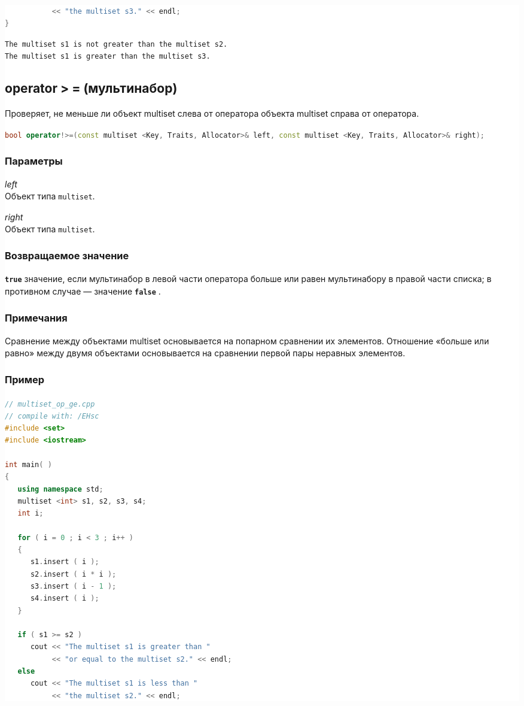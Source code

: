 ```cpp
           << "the multiset s3." << endl;
}
```

```Output
The multiset s1 is not greater than the multiset s2.
The multiset s1 is greater than the multiset s3.
```

## <a name="operatorgt-multiset"></a><a name="op_gt_eq_multiset"></a> operator &gt; = (мультинабор)

Проверяет, не меньше ли объект multiset слева от оператора объекта multiset справа от оператора.

```cpp
bool operator!>=(const multiset <Key, Traits, Allocator>& left, const multiset <Key, Traits, Allocator>& right);
```

### <a name="parameters"></a>Параметры

*left*\
Объект типа `multiset`.

*right*\
Объект типа `multiset`.

### <a name="return-value"></a>Возвращаемое значение

**`true`** значение, если мультинабор в левой части оператора больше или равен мультинабору в правой части списка; в противном случае — значение **`false`** .

### <a name="remarks"></a>Примечания

Сравнение между объектами multiset основывается на попарном сравнении их элементов. Отношение «больше или равно» между двумя объектами основывается на сравнении первой пары неравных элементов.

### <a name="example"></a>Пример

```cpp
// multiset_op_ge.cpp
// compile with: /EHsc
#include <set>
#include <iostream>

int main( )
{
   using namespace std;
   multiset <int> s1, s2, s3, s4;
   int i;

   for ( i = 0 ; i < 3 ; i++ )
   {
      s1.insert ( i );
      s2.insert ( i * i );
      s3.insert ( i - 1 );
      s4.insert ( i );
   }

   if ( s1 >= s2 )
      cout << "The multiset s1 is greater than "
           << "or equal to the multiset s2." << endl;
   else
      cout << "The multiset s1 is less than "
           << "the multiset s2." << endl;

```